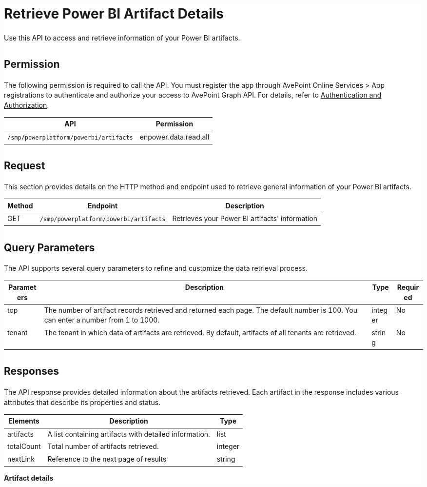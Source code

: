 # Retrieve Power BI Artifact Details

Use this API to access and retrieve information of your Power BI artifacts.

## Permission

The following permission is required to call the API.
You must register the app through AvePoint Online Services > App registrations to authenticate and authorize your access to AvePoint Graph API.
For details, refer to [Authentication and Authorization](https://learn.avepoint.com/docs/Use-AvePoint-Graph-Modern-API.html#authentication-and-authorization).

| API   | Permission |
|-------------------|---------------|
|`/smp/powerplatform/powerbi/artifacts` | enpower.data.read.all | 

## Request

This section provides details on the HTTP method and endpoint used to retrieve general information of your Power BI artifacts.

| Method | Endpoint | Description | 
|--- | --- | --- |
| GET | `/smp/powerplatform/powerbi/artifacts` | Retrieves your Power BI artifacts' information | 

## Query Parameters

The API supports several query parameters to refine and customize the data retrieval process.

| Parameters | Description | Type | Required |
|--- | --- | --- | --- |
| top | The number of artifact records retrieved and returned each page. The default number is 100. You can enter a number from 1 to 1000. | integer | No |
| tenant | The tenant in which data of artifacts are retrieved. By default, artifacts of all tenants are retrieved. | string | No |

## Responses

The API response provides detailed information about the artifacts retrieved. Each artifact in the response includes various attributes that describe its properties and status.

| Elements           | Description                                                           | Type   | 
|--------------------|-----------------------------------------------------------------------|--------|
| artifacts             | A list containing artifacts with detailed information.              | list  | 
| totalCount      | Total number of artifacts retrieved.                   | integer    | 
| nextLink | Reference to the next page of results | string |

**Artifact details**
